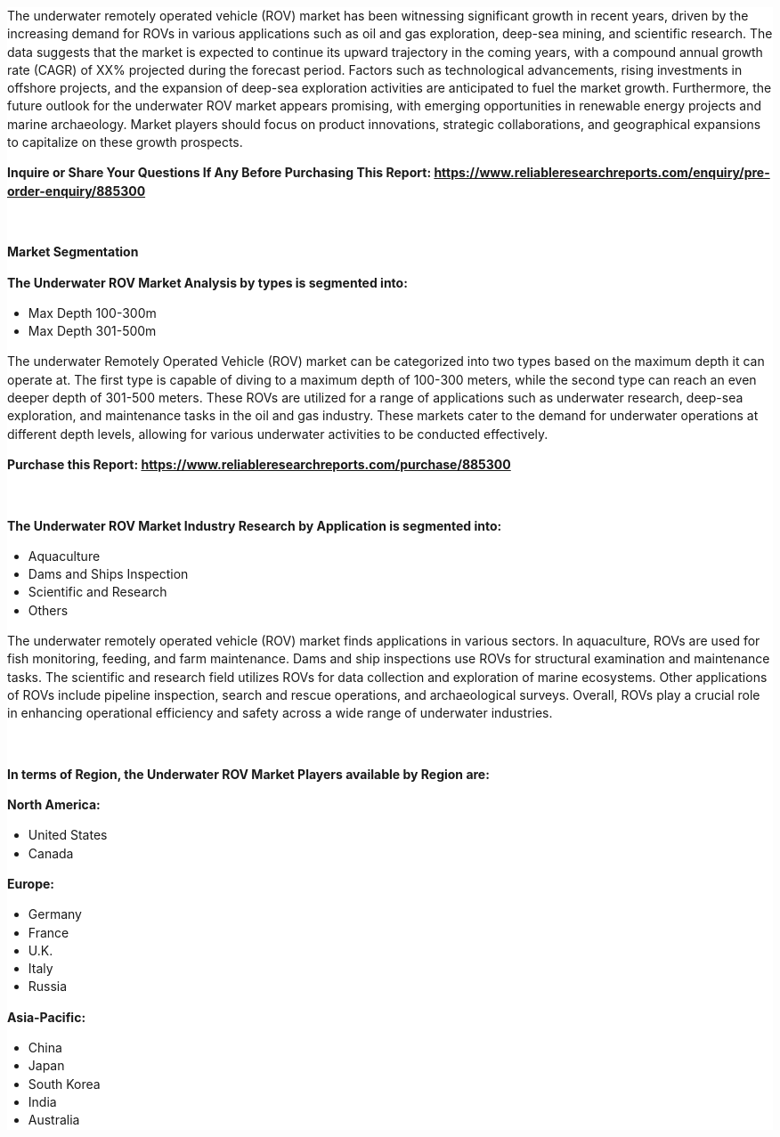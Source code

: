 <p><p>The underwater remotely operated vehicle (ROV) market has been witnessing significant growth in recent years, driven by the increasing demand for ROVs in various applications such as oil and gas exploration, deep-sea mining, and scientific research. The data suggests that the market is expected to continue its upward trajectory in the coming years, with a compound annual growth rate (CAGR) of XX% projected during the forecast period. Factors such as technological advancements, rising investments in offshore projects, and the expansion of deep-sea exploration activities are anticipated to fuel the market growth. Furthermore, the future outlook for the underwater ROV market appears promising, with emerging opportunities in renewable energy projects and marine archaeology. Market players should focus on product innovations, strategic collaborations, and geographical expansions to capitalize on these growth prospects.</p></p>
<p><strong>Inquire or Share Your Questions If Any Before Purchasing This Report: <a href="https://www.reliableresearchreports.com/enquiry/pre-order-enquiry/885300">https://www.reliableresearchreports.com/enquiry/pre-order-enquiry/885300</a></strong></p>
<p>&nbsp;</p>
<p><strong>Market Segmentation</strong></p>
<p><strong>The Underwater ROV Market Analysis by types is segmented into:</strong></p>
<p><ul><li>Max Depth 100-300m</li><li>Max Depth 301-500m</li></ul></p>
<p><p>The underwater Remotely Operated Vehicle (ROV) market can be categorized into two types based on the maximum depth it can operate at. The first type is capable of diving to a maximum depth of 100-300 meters, while the second type can reach an even deeper depth of 301-500 meters. These ROVs are utilized for a range of applications such as underwater research, deep-sea exploration, and maintenance tasks in the oil and gas industry. These markets cater to the demand for underwater operations at different depth levels, allowing for various underwater activities to be conducted effectively.</p></p>
<p><strong>Purchase this Report:&nbsp;<a href="https://www.reliableresearchreports.com/purchase/885300">https://www.reliableresearchreports.com/purchase/885300</a></strong></p>
<p>&nbsp;</p>
<p><strong>The Underwater ROV Market Industry Research by Application is segmented into:</strong></p>
<p><ul><li>Aquaculture</li><li>Dams and Ships Inspection</li><li>Scientific and Research</li><li>Others</li></ul></p>
<p><p>The underwater remotely operated vehicle (ROV) market finds applications in various sectors. In aquaculture, ROVs are used for fish monitoring, feeding, and farm maintenance. Dams and ship inspections use ROVs for structural examination and maintenance tasks. The scientific and research field utilizes ROVs for data collection and exploration of marine ecosystems. Other applications of ROVs include pipeline inspection, search and rescue operations, and archaeological surveys. Overall, ROVs play a crucial role in enhancing operational efficiency and safety across a wide range of underwater industries.</p></p>
<p>&nbsp;</p>
<p><strong>In terms of Region, the Underwater ROV Market Players available by Region are:</strong></p>
<p>
    <p> <strong> North America: </strong>
        <ul>
            <li>United States</li>
            <li>Canada</li>
        </ul>
        </p> 
    <p> <strong> Europe: </strong>
        <ul>
            <li>Germany</li>
            <li>France</li>
            <li>U.K.</li>
            <li>Italy</li>
            <li>Russia</li>
        </ul>
        </p> 
    <p> <strong> Asia-Pacific: </strong>
        <ul>
            <li>China</li>
            <li>Japan</li>
            <li>South Korea</li>
            <li>India</li>
            <li>Australia</li>
